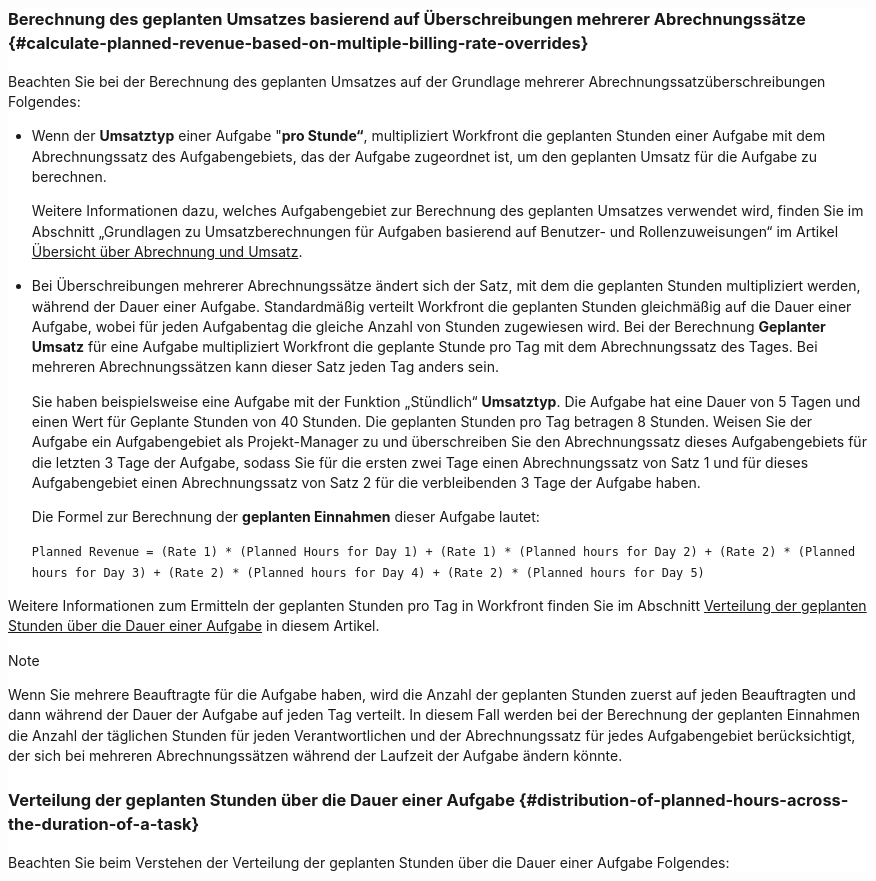 ### Berechnung des geplanten Umsatzes basierend auf Überschreibungen mehrerer Abrechnungssätze {#calculate-planned-revenue-based-on-multiple-billing-rate-overrides}

Beachten Sie bei der Berechnung des geplanten Umsatzes auf der Grundlage mehrerer Abrechnungssatzüberschreibungen Folgendes:

* Wenn der **Umsatztyp** einer Aufgabe &quot;**pro Stunde“**, multipliziert Workfront die geplanten Stunden einer Aufgabe mit dem Abrechnungssatz des Aufgabengebiets, das der Aufgabe zugeordnet ist, um den geplanten Umsatz für die Aufgabe zu berechnen.

  Weitere Informationen dazu, welches Aufgabengebiet zur Berechnung des geplanten Umsatzes verwendet wird, finden Sie im Abschnitt „Grundlagen zu Umsatzberechnungen für Aufgaben basierend auf Benutzer- und Rollenzuweisungen“ im Artikel [Übersicht über Abrechnung und Umsatz](../../../manage-work/projects/project-finances/billing-and-revenue-overview.md).

* Bei Überschreibungen mehrerer Abrechnungssätze ändert sich der Satz, mit dem die geplanten Stunden multipliziert werden, während der Dauer einer Aufgabe. Standardmäßig verteilt Workfront die geplanten Stunden gleichmäßig auf die Dauer einer Aufgabe, wobei für jeden Aufgabentag die gleiche Anzahl von Stunden zugewiesen wird. Bei der Berechnung **Geplanter Umsatz** für eine Aufgabe multipliziert Workfront die geplante Stunde pro Tag mit dem Abrechnungssatz des Tages. Bei mehreren Abrechnungssätzen kann dieser Satz jeden Tag anders sein.

  Sie haben beispielsweise eine Aufgabe mit der Funktion „Stündlich“ **Umsatztyp**. Die Aufgabe hat eine Dauer von 5 Tagen und einen Wert für Geplante Stunden von 40 Stunden. Die geplanten Stunden pro Tag betragen 8 Stunden. Weisen Sie der Aufgabe ein Aufgabengebiet als Projekt-Manager zu und überschreiben Sie den Abrechnungssatz dieses Aufgabengebiets für die letzten 3 Tage der Aufgabe, sodass Sie für die ersten zwei Tage einen Abrechnungssatz von Satz 1 und für dieses Aufgabengebiet einen Abrechnungssatz von Satz 2 für die verbleibenden 3 Tage der Aufgabe haben.

  Die Formel zur Berechnung der **geplanten Einnahmen** dieser Aufgabe lautet:

  ```
  Planned Revenue = (Rate 1) * (Planned Hours for Day 1) + (Rate 1) * (Planned hours for Day 2) + (Rate 2) * (Planned hours for Day 3) + (Rate 2) * (Planned hours for Day 4) + (Rate 2) * (Planned hours for Day 5)
  ```

Weitere Informationen zum Ermitteln der geplanten Stunden pro Tag in Workfront finden Sie im Abschnitt [Verteilung der geplanten Stunden über die Dauer einer Aufgabe](#distribution-of-planned-hours-across-the-duration-of-a-task) in diesem Artikel.

>[!NOTE]
>
>Wenn Sie mehrere Beauftragte für die Aufgabe haben, wird die Anzahl der geplanten Stunden zuerst auf jeden Beauftragten und dann während der Dauer der Aufgabe auf jeden Tag verteilt. In diesem Fall werden bei der Berechnung der geplanten Einnahmen die Anzahl der täglichen Stunden für jeden Verantwortlichen und der Abrechnungssatz für jedes Aufgabengebiet berücksichtigt, der sich bei mehreren Abrechnungssätzen während der Laufzeit der Aufgabe ändern könnte.

### Verteilung der geplanten Stunden über die Dauer einer Aufgabe {#distribution-of-planned-hours-across-the-duration-of-a-task}

Beachten Sie beim Verstehen der Verteilung der geplanten Stunden über die Dauer einer Aufgabe Folgendes:
